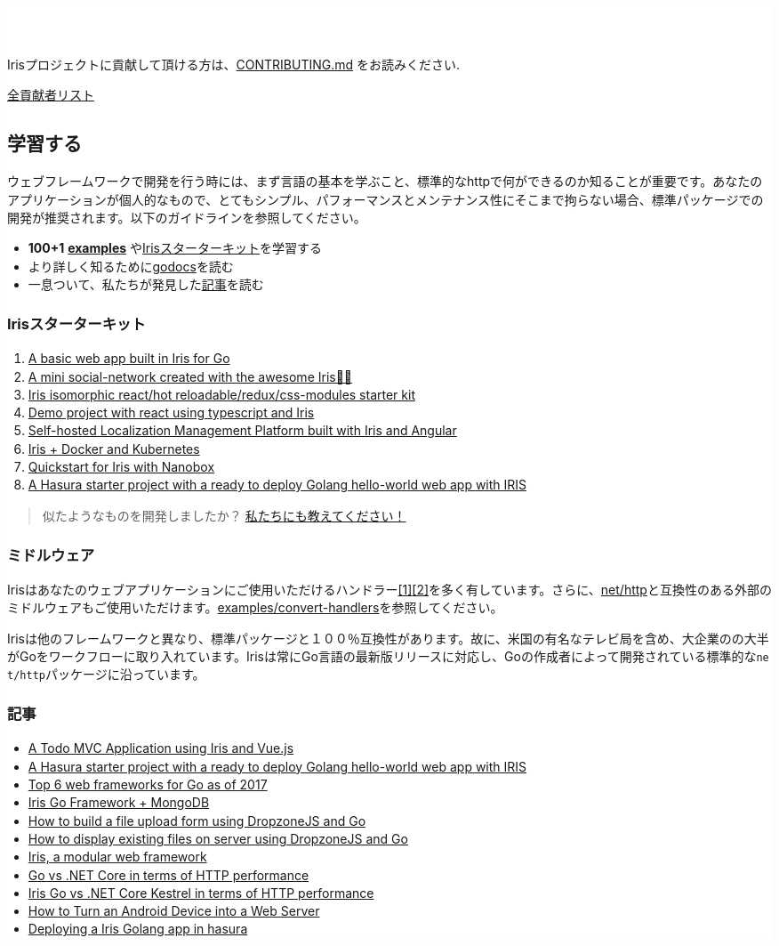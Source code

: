 <br/><br/>

Irisプロジェクトに貢献して頂ける方は、[CONTRIBUTING.md](CONTRIBUTING.md) をお読みください.

[全貢献者リスト](https://github.com/guijun/iris/graphs/contributors)

## 学習する

ウェブフレームワークで開発を行う時には、まず言語の基本を学ぶこと、標準的なhttpで何ができるのか知ることが重要です。あなたのアプリケーションが個人的なもので、とてもシンプル、パフォーマンスとメンテナンス性にそこまで拘らない場合、標準パッケージでの開発が推奨されます。以下のガイドラインを参照してください。

- **100+1** **[examples](_examples)** や[Irisスターターキット](#Irisスターターキット)を学習する
- より詳しく知るために[godocs](https://godoc.org/github.com/guijun/iris)を読む
- 一息ついて、私たちが発見した[記事](#記事)を読む

### Irisスターターキット



1. [A basic web app built in Iris for Go](https://github.com/gauravtiwari/go_iris_app)
2. [A mini social-network created with the awesome Iris💖💖](https://github.com/iris-contrib/Iris-Mini-Social-Network)
3. [Iris isomorphic react/hot reloadable/redux/css-modules starter kit](https://github.com/iris-contrib/iris-starter-kit)
4. [Demo project with react using typescript and Iris](https://github.com/ionutvilie/react-ts)
5. [Self-hosted Localization Management Platform built with Iris and Angular](https://github.com/iris-contrib/parrot)
6. [Iris + Docker and Kubernetes](https://github.com/iris-contrib/cloud-native-go)
7. [Quickstart for Iris with Nanobox](https://guides.nanobox.io/golang/iris/from-scratch)
8. [A Hasura starter project with a ready to deploy Golang hello-world web app with IRIS](https://hasura.io/hub/project/hasura/hello-golang-iris)

> 似たようなものを開発しましたか？ [私たちにも教えてください！](https://github.com/guijun/iris/pulls)

### ミドルウェア

Irisはあなたのウェブアプリケーションにご使用いただけるハンドラー[[1]](middleware/)[[2]](https://github.com/iris-contrib/middleware)を多く有しています。さらに、[net/http](https://golang.org/pkg/net/http/)と互換性のある外部のミドルウェアもご使用いただけます。[examples/convert-handlers](_examples/convert-handlers)を参照してください。

Irisは他のフレームワークと異なり、標準パッケージと１００％互換性があります。故に、米国の有名なテレビ局を含め、大企業のの大半がGoをワークフローに取り入れています。Irisは常にGo言語の最新版リリースに対応し、Goの作成者によって開発されている標準的な`net/http`パッケージに沿っています。 

### 記事

* [A Todo MVC Application using Iris and Vue.js](https://hackernoon.com/a-todo-mvc-application-using-iris-and-vue-js-5019ff870064)
* [A Hasura starter project with a ready to deploy Golang hello-world web app with IRIS](https://bit.ly/2lmKaAZ)
* [Top 6 web frameworks for Go as of 2017](https://blog.usejournal.com/top-6-web-frameworks-for-go-as-of-2017-23270e059c4b)
* [Iris Go Framework + MongoDB](https://medium.com/go-language/iris-go-framework-mongodb-552e349eab9c)
* [How to build a file upload form using DropzoneJS and Go](https://hackernoon.com/how-to-build-a-file-upload-form-using-dropzonejs-and-go-8fb9f258a991)
* [How to display existing files on server using DropzoneJS and Go](https://hackernoon.com/how-to-display-existing-files-on-server-using-dropzonejs-and-go-53e24b57ba19)
* [Iris, a modular web framework](https://medium.com/@corebreaker/iris-web-cd684b4685c7)
* [Go vs .NET Core in terms of HTTP performance](https://medium.com/@kataras/go-vs-net-core-in-terms-of-http-performance-7535a61b67b8)
* [Iris Go vs .NET Core Kestrel in terms of HTTP performance](https://hackernoon.com/iris-go-vs-net-core-kestrel-in-terms-of-http-performance-806195dc93d5)
* [How to Turn an Android Device into a Web Server](https://twitter.com/ThePracticalDev/status/892022594031017988)
* [Deploying a Iris Golang app in hasura](https://medium.com/@HasuraHQ/deploy-an-iris-golang-app-with-backend-apis-in-minutes-25a559bf530b)